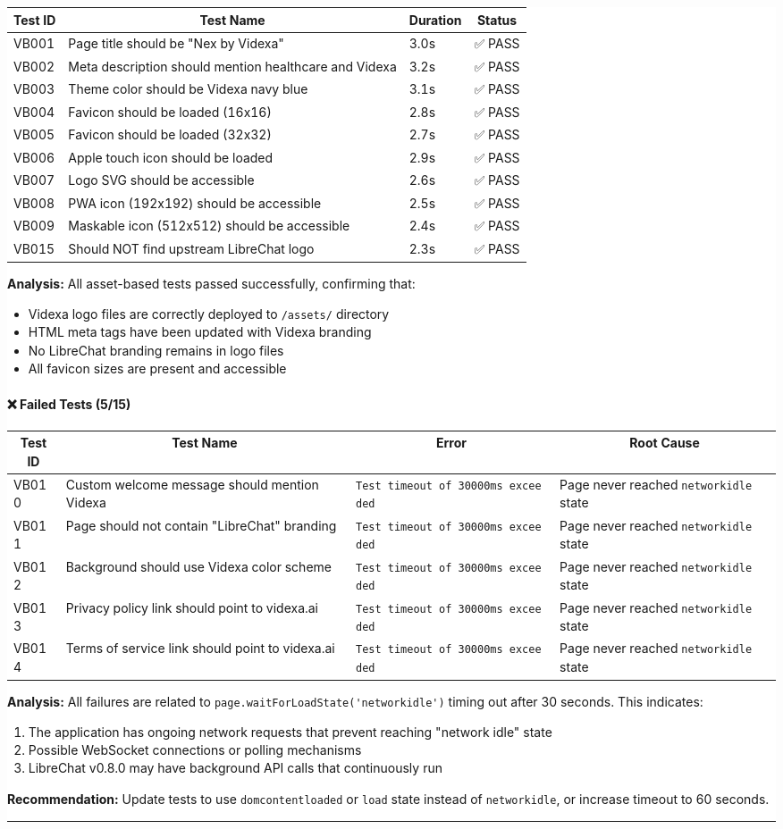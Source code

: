 | Test ID | Test Name | Duration | Status |
|---------|-----------|----------|--------|
| VB001 | Page title should be "Nex by Videxa" | 3.0s | ✅ PASS |
| VB002 | Meta description should mention healthcare and Videxa | 3.2s | ✅ PASS |
| VB003 | Theme color should be Videxa navy blue | 3.1s | ✅ PASS |
| VB004 | Favicon should be loaded (16x16) | 2.8s | ✅ PASS |
| VB005 | Favicon should be loaded (32x32) | 2.7s | ✅ PASS |
| VB006 | Apple touch icon should be loaded | 2.9s | ✅ PASS |
| VB007 | Logo SVG should be accessible | 2.6s | ✅ PASS |
| VB008 | PWA icon (192x192) should be accessible | 2.5s | ✅ PASS |
| VB009 | Maskable icon (512x512) should be accessible | 2.4s | ✅ PASS |
| VB015 | Should NOT find upstream LibreChat logo | 2.3s | ✅ PASS |

**Analysis:**
All asset-based tests passed successfully, confirming that:
- Videxa logo files are correctly deployed to `/assets/` directory
- HTML meta tags have been updated with Videxa branding
- No LibreChat branding remains in logo files
- All favicon sizes are present and accessible

#### ❌ Failed Tests (5/15)

| Test ID | Test Name | Error | Root Cause |
|---------|-----------|-------|------------|
| VB010 | Custom welcome message should mention Videxa | `Test timeout of 30000ms exceeded` | Page never reached `networkidle` state |
| VB011 | Page should not contain "LibreChat" branding | `Test timeout of 30000ms exceeded` | Page never reached `networkidle` state |
| VB012 | Background should use Videxa color scheme | `Test timeout of 30000ms exceeded` | Page never reached `networkidle` state |
| VB013 | Privacy policy link should point to videxa.ai | `Test timeout of 30000ms exceeded` | Page never reached `networkidle` state |
| VB014 | Terms of service link should point to videxa.ai | `Test timeout of 30000ms exceeded` | Page never reached `networkidle` state |

**Analysis:**
All failures are related to `page.waitForLoadState('networkidle')` timing out after 30 seconds. This indicates:
1. The application has ongoing network requests that prevent reaching "network idle" state
2. Possible WebSocket connections or polling mechanisms
3. LibreChat v0.8.0 may have background API calls that continuously run

**Recommendation:**
Update tests to use `domcontentloaded` or `load` state instead of `networkidle`, or increase timeout to 60 seconds.

---
